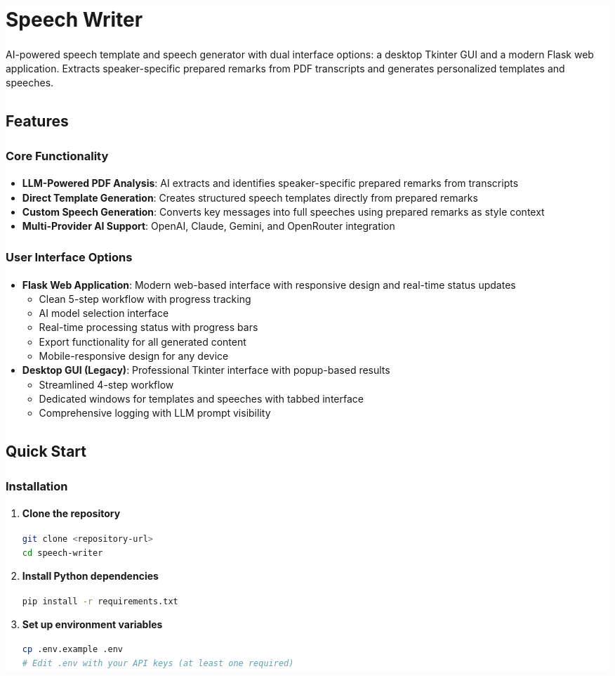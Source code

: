 # Speech Writer

AI-powered speech template and speech generator with dual interface options: a desktop Tkinter GUI and a modern Flask web application. Extracts speaker-specific prepared remarks from PDF transcripts and generates personalized templates and speeches.

## Features

### Core Functionality
- **LLM-Powered PDF Analysis**: AI extracts and identifies speaker-specific prepared remarks from transcripts
- **Direct Template Generation**: Creates structured speech templates directly from prepared remarks
- **Custom Speech Generation**: Converts key messages into full speeches using prepared remarks as style context
- **Multi-Provider AI Support**: OpenAI, Claude, Gemini, and OpenRouter integration

### User Interface Options
- **Flask Web Application**: Modern web-based interface with responsive design and real-time status updates
  - Clean 5-step workflow with progress tracking
  - AI model selection interface
  - Real-time processing status with progress bars
  - Export functionality for all generated content
  - Mobile-responsive design for any device
- **Desktop GUI (Legacy)**: Professional Tkinter interface with popup-based results
  - Streamlined 4-step workflow
  - Dedicated windows for templates and speeches with tabbed interface
  - Comprehensive logging with LLM prompt visibility

## Quick Start

### Installation

1. **Clone the repository**
   ```bash
   git clone <repository-url>
   cd speech-writer
   ```

2. **Install Python dependencies**
   ```bash
   pip install -r requirements.txt
   ```

3. **Set up environment variables**
   ```bash
   cp .env.example .env
   # Edit .env with your API keys (at least one required)
   ```
